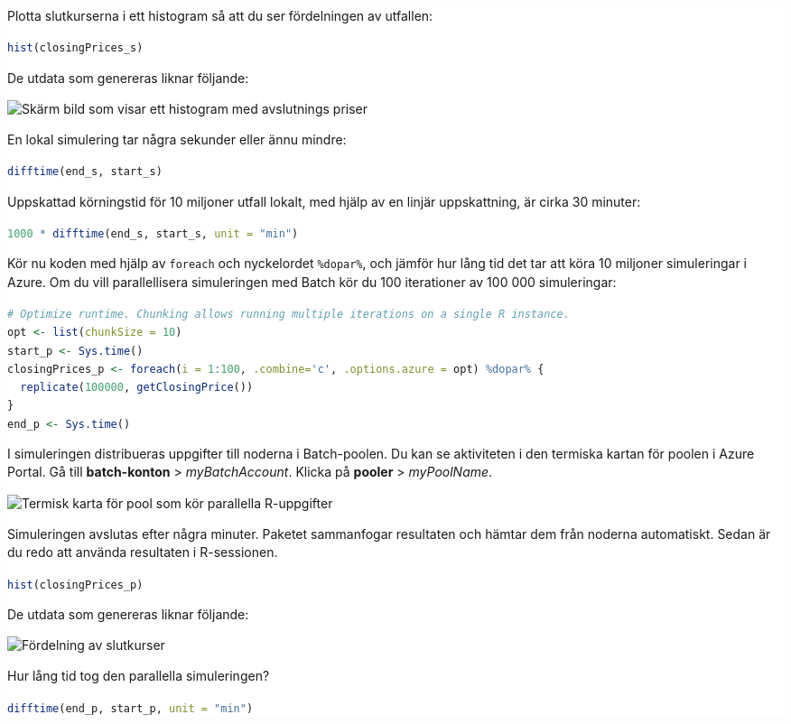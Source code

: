 
Plotta slutkurserna i ett histogram så att du ser fördelningen av utfallen:

```R
hist(closingPrices_s)
```

De utdata som genereras liknar följande:

![Skärm bild som visar ett histogram med avslutnings priser](media/tutorial-r-doazureparallel/closing-prices-local.png)
  
En lokal simulering tar några sekunder eller ännu mindre:

```R
difftime(end_s, start_s)
```

Uppskattad körningstid för 10 miljoner utfall lokalt, med hjälp av en linjär uppskattning, är cirka 30 minuter:

```R
1000 * difftime(end_s, start_s, unit = "min")
```


Kör nu koden med hjälp av `foreach` och nyckelordet `%dopar%`, och jämför hur lång tid det tar att köra 10 miljoner simuleringar i Azure. Om du vill parallellisera simuleringen med Batch kör du 100 iterationer av 100 000 simuleringar:

```R
# Optimize runtime. Chunking allows running multiple iterations on a single R instance.
opt <- list(chunkSize = 10)
start_p <- Sys.time()
closingPrices_p <- foreach(i = 1:100, .combine='c', .options.azure = opt) %dopar% {
  replicate(100000, getClosingPrice())
}
end_p <- Sys.time()
```

I simuleringen distribueras uppgifter till noderna i Batch-poolen. Du kan se aktiviteten i den termiska kartan för poolen i Azure Portal. Gå till **batch-konton**  >  *myBatchAccount*. Klicka på **pooler**  >  *myPoolName*.

![Termisk karta för pool som kör parallella R-uppgifter](media/tutorial-r-doazureparallel/pool.png)

Simuleringen avslutas efter några minuter. Paketet sammanfogar resultaten och hämtar dem från noderna automatiskt. Sedan är du redo att använda resultaten i R-sessionen.

```R
hist(closingPrices_p)
```

De utdata som genereras liknar följande:

![Fördelning av slutkurser](media/tutorial-r-doazureparallel/closing-prices.png)

Hur lång tid tog den parallella simuleringen?

```R
difftime(end_p, start_p, unit = "min")
```
